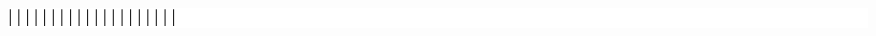 |                  |                |   |                           |                                                                                                       |   |   |                                                                                                                                                                                                                                                                                                                                                                                                                                                                                                                                                                                                                                                                                                                                                                                                                                                                                                                                                                                                                                                                                                                                                                                      |
|                                                                 |                                                                          |                                             |                                           |              |                                                    |          |                                                               |                                                                                                            |                                                 |